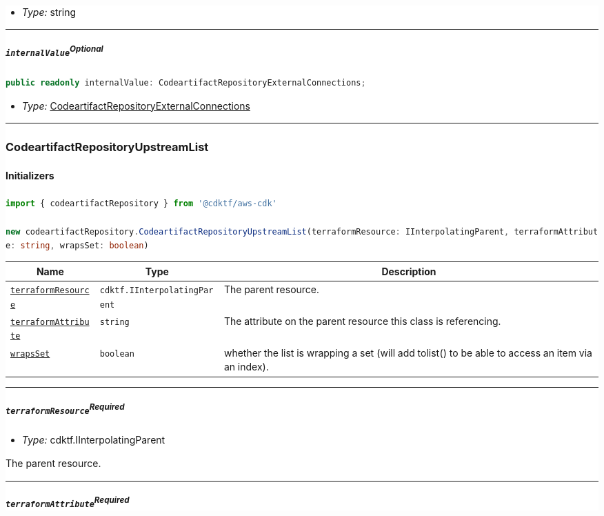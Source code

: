 - *Type:* string

---

##### `internalValue`<sup>Optional</sup> <a name="internalValue" id="@cdktf/aws-cdk.codeartifactRepository.CodeartifactRepositoryExternalConnectionsOutputReference.property.internalValue"></a>

```typescript
public readonly internalValue: CodeartifactRepositoryExternalConnections;
```

- *Type:* <a href="#@cdktf/aws-cdk.codeartifactRepository.CodeartifactRepositoryExternalConnections">CodeartifactRepositoryExternalConnections</a>

---


### CodeartifactRepositoryUpstreamList <a name="CodeartifactRepositoryUpstreamList" id="@cdktf/aws-cdk.codeartifactRepository.CodeartifactRepositoryUpstreamList"></a>

#### Initializers <a name="Initializers" id="@cdktf/aws-cdk.codeartifactRepository.CodeartifactRepositoryUpstreamList.Initializer"></a>

```typescript
import { codeartifactRepository } from '@cdktf/aws-cdk'

new codeartifactRepository.CodeartifactRepositoryUpstreamList(terraformResource: IInterpolatingParent, terraformAttribute: string, wrapsSet: boolean)
```

| **Name** | **Type** | **Description** |
| --- | --- | --- |
| <code><a href="#@cdktf/aws-cdk.codeartifactRepository.CodeartifactRepositoryUpstreamList.Initializer.parameter.terraformResource">terraformResource</a></code> | <code>cdktf.IInterpolatingParent</code> | The parent resource. |
| <code><a href="#@cdktf/aws-cdk.codeartifactRepository.CodeartifactRepositoryUpstreamList.Initializer.parameter.terraformAttribute">terraformAttribute</a></code> | <code>string</code> | The attribute on the parent resource this class is referencing. |
| <code><a href="#@cdktf/aws-cdk.codeartifactRepository.CodeartifactRepositoryUpstreamList.Initializer.parameter.wrapsSet">wrapsSet</a></code> | <code>boolean</code> | whether the list is wrapping a set (will add tolist() to be able to access an item via an index). |

---

##### `terraformResource`<sup>Required</sup> <a name="terraformResource" id="@cdktf/aws-cdk.codeartifactRepository.CodeartifactRepositoryUpstreamList.Initializer.parameter.terraformResource"></a>

- *Type:* cdktf.IInterpolatingParent

The parent resource.

---

##### `terraformAttribute`<sup>Required</sup> <a name="terraformAttribute" id="@cdktf/aws-cdk.codeartifactRepository.CodeartifactRepositoryUpstreamList.Initializer.parameter.terraformAttribute"></a>
